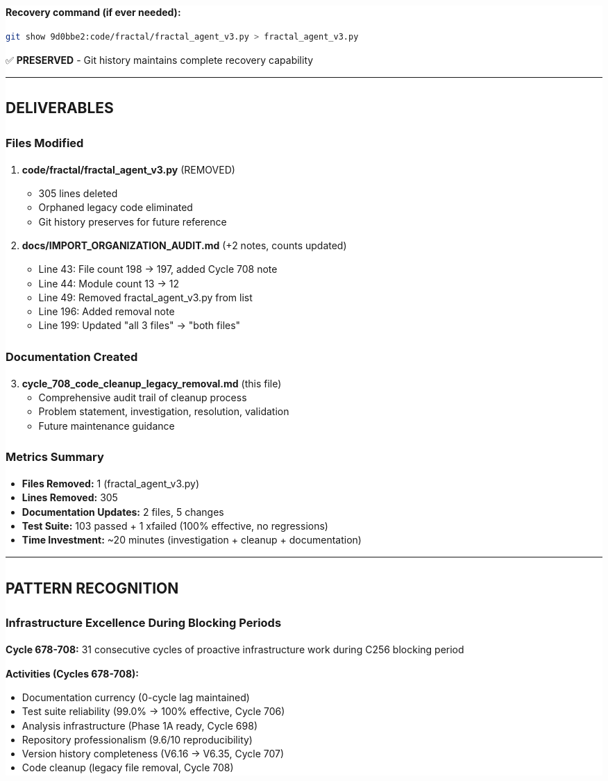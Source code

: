 **Recovery command (if ever needed):**
```bash
git show 9d0bbe2:code/fractal/fractal_agent_v3.py > fractal_agent_v3.py
```

✅ **PRESERVED** - Git history maintains complete recovery capability

---

## DELIVERABLES

### Files Modified
1. **code/fractal/fractal_agent_v3.py** (REMOVED)
   - 305 lines deleted
   - Orphaned legacy code eliminated
   - Git history preserves for future reference

2. **docs/IMPORT_ORGANIZATION_AUDIT.md** (+2 notes, counts updated)
   - Line 43: File count 198 → 197, added Cycle 708 note
   - Line 44: Module count 13 → 12
   - Line 49: Removed fractal_agent_v3.py from list
   - Line 196: Added removal note
   - Line 199: Updated "all 3 files" → "both files"

### Documentation Created
3. **cycle_708_code_cleanup_legacy_removal.md** (this file)
   - Comprehensive audit trail of cleanup process
   - Problem statement, investigation, resolution, validation
   - Future maintenance guidance

### Metrics Summary
- **Files Removed:** 1 (fractal_agent_v3.py)
- **Lines Removed:** 305
- **Documentation Updates:** 2 files, 5 changes
- **Test Suite:** 103 passed + 1 xfailed (100% effective, no regressions)
- **Time Investment:** ~20 minutes (investigation + cleanup + documentation)

---

## PATTERN RECOGNITION

### Infrastructure Excellence During Blocking Periods
**Cycle 678-708:** 31 consecutive cycles of proactive infrastructure work during C256 blocking period

**Activities (Cycles 678-708):**
- Documentation currency (0-cycle lag maintained)
- Test suite reliability (99.0% → 100% effective, Cycle 706)
- Analysis infrastructure (Phase 1A ready, Cycle 698)
- Repository professionalism (9.6/10 reproducibility)
- Version history completeness (V6.16 → V6.35, Cycle 707)
- Code cleanup (legacy file removal, Cycle 708)

